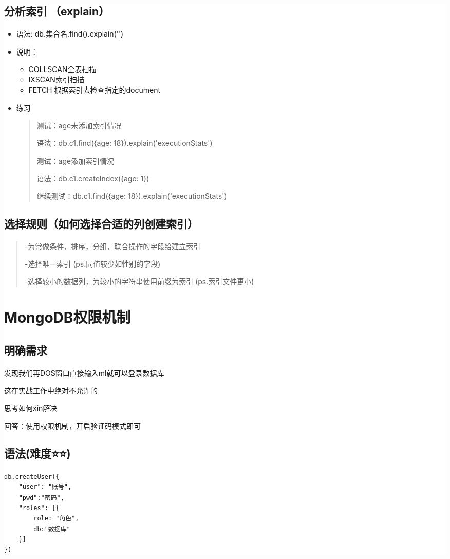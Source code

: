 ## 分析索引 （explain）

- 语法: db.集合名.find().explain('')

- 说明：

  - COLLSCAN全表扫描
  - IXSCAN索引扫描
  - FETCH 根据索引去检查指定的document

- 练习

  >测试：age未添加索引情况
  >
  >语法：db.c1.find({age: 18}).explain('executionStats')
  >
  >测试：age添加索引情况
  >
  >语法：db.c1.createIndex({age: 1})
  >
  >继续测试：db.c1.find({age: 18}).explain('executionStats')

  

## 选择规则（如何选择合适的列创建索引）

>-为常做条件，排序，分组，联合操作的字段给建立索引
>
>-选择唯一索引																				(ps.同值较少如性别的字段)
>
>-选择较小的数据列，为较小的字符串使用前缀为索引		(ps.索引文件更小)



# MongoDB权限机制

## 明确需求

发现我们再DOS窗口直接输入ml就可以登录数据库

这在实战工作中绝对不允许的

思考如何xin解决

回答：使用权限机制，开启验证码模式即可

## 语法(难度⭐⭐)

```mariadb
db.createUser({
   	"user": "账号",
    "pwd":"密码",
    "roles": [{
    	role: "角色",
        db:"数据库"       
    }]          
})
```
